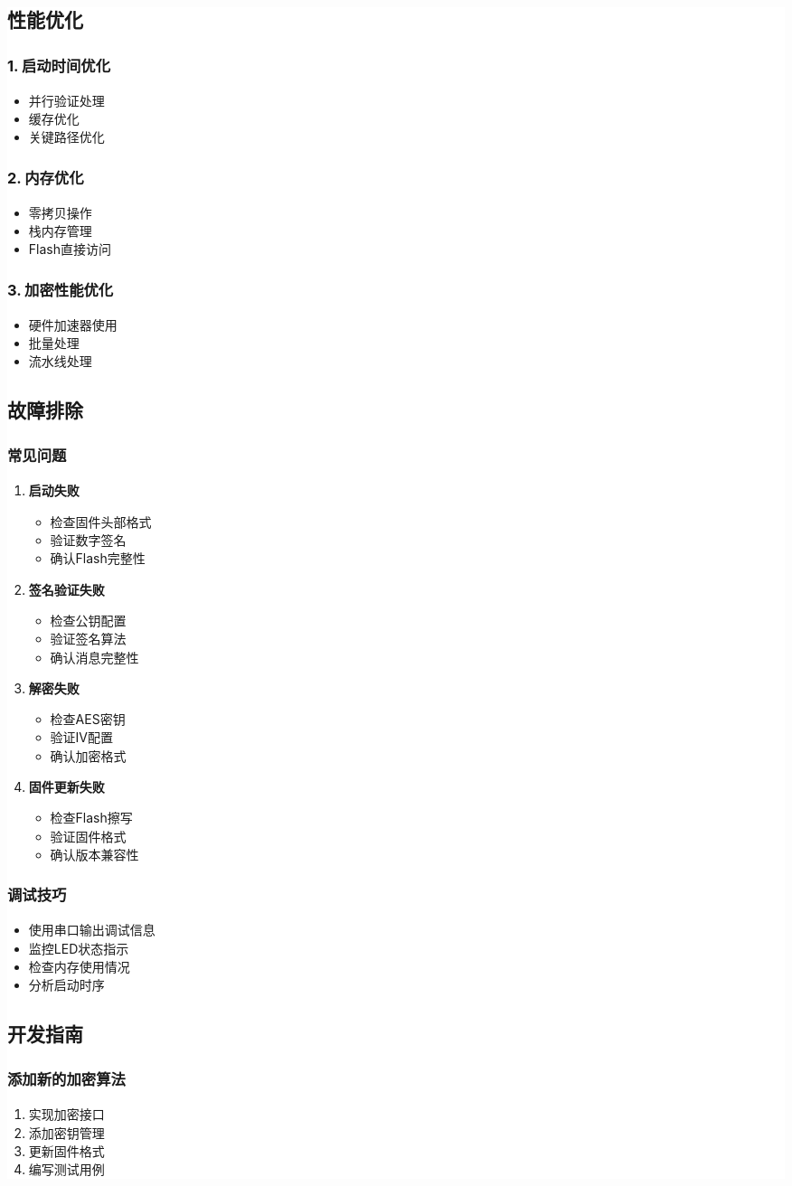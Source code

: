 ## 性能优化

### 1. 启动时间优化
- 并行验证处理
- 缓存优化
- 关键路径优化

### 2. 内存优化
- 零拷贝操作
- 栈内存管理
- Flash直接访问

### 3. 加密性能优化
- 硬件加速器使用
- 批量处理
- 流水线处理

## 故障排除

### 常见问题

1. **启动失败**
   - 检查固件头部格式
   - 验证数字签名
   - 确认Flash完整性

2. **签名验证失败**
   - 检查公钥配置
   - 验证签名算法
   - 确认消息完整性

3. **解密失败**
   - 检查AES密钥
   - 验证IV配置
   - 确认加密格式

4. **固件更新失败**
   - 检查Flash擦写
   - 验证固件格式
   - 确认版本兼容性

### 调试技巧
- 使用串口输出调试信息
- 监控LED状态指示
- 检查内存使用情况
- 分析启动时序

## 开发指南

### 添加新的加密算法
1. 实现加密接口
2. 添加密钥管理
3. 更新固件格式
4. 编写测试用例
